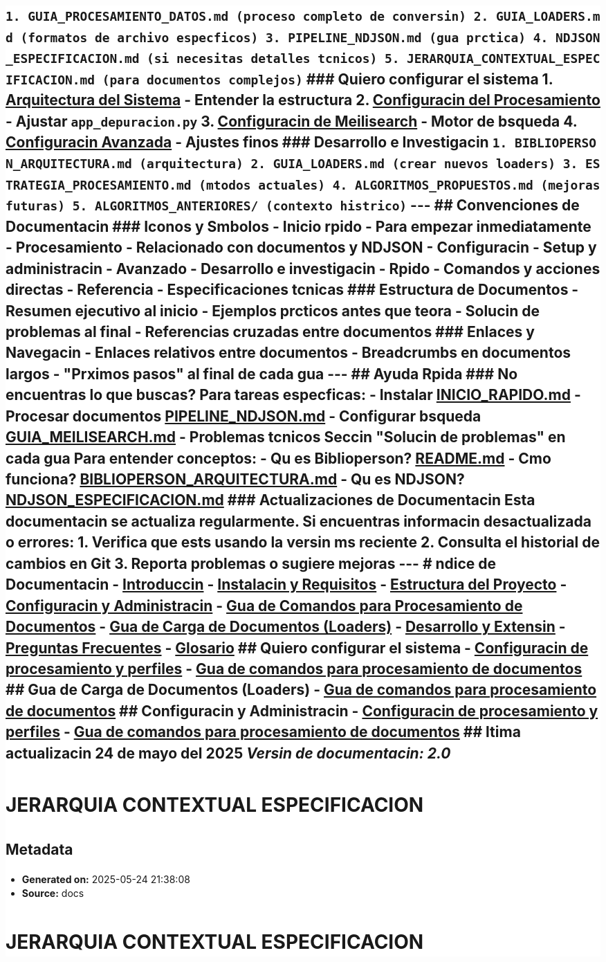 ``` 1. GUIA_PROCESAMIENTO_DATOS.md (proceso completo de conversin) 2. GUIA_LOADERS.md (formatos de archivo especficos) 3. PIPELINE_NDJSON.md (gua prctica) 4. NDJSON_ESPECIFICACION.md (si necesitas detalles tcnicos) 5. JERARQUIA_CONTEXTUAL_ESPECIFICACION.md (para documentos complejos) ``` ###  Quiero configurar el sistema 1. [Arquitectura del Sistema](BIBLIOPERSON_ARQUITECTURA.md) - Entender la estructura 2. [Configuracin del Procesamiento](CONFIGURACION_PROCESAMIENTO.md) - Ajustar `app_depuracion.py` 3. [Configuracin de Meilisearch](configuracion_meilisearch.md) - Motor de bsqueda 4. [Configuracin Avanzada](configuracion_avanzada.md) - Ajustes finos ###  **Desarrollo e Investigacin** ``` 1. BIBLIOPERSON_ARQUITECTURA.md (arquitectura) 2. GUIA_LOADERS.md (crear nuevos loaders) 3. ESTRATEGIA_PROCESAMIENTO.md (mtodos actuales) 4. ALGORITMOS_PROPUESTOS.md (mejoras futuras) 5. ALGORITMOS_ANTERIORES/ (contexto histrico) ``` --- ##  Convenciones de Documentacin ###  **Iconos y Smbolos** -  **Inicio rpido** - Para empezar inmediatamente -  **Procesamiento** - Relacionado con documentos y NDJSON -  **Configuracin** - Setup y administracin -  **Avanzado** - Desarrollo e investigacin -  **Rpido** - Comandos y acciones directas -  **Referencia** - Especificaciones tcnicas ###  **Estructura de Documentos** - **Resumen ejecutivo** al inicio - **Ejemplos prcticos** antes que teora - **Solucin de problemas** al final - **Referencias cruzadas** entre documentos ###  **Enlaces y Navegacin** - Enlaces relativos entre documentos - Breadcrumbs en documentos largos - "Prximos pasos" al final de cada gua --- ##  Ayuda Rpida ###  **No encuentras lo que buscas?** **Para tareas especficas:** - **Instalar**  [INICIO_RAPIDO.md](INICIO_RAPIDO.md) - **Procesar documentos**  [PIPELINE_NDJSON.md](PIPELINE_NDJSON.md) - **Configurar bsqueda**  [GUIA_MEILISEARCH.md](GUIA_MEILISEARCH.md) - **Problemas tcnicos**  Seccin "Solucin de problemas" en cada gua **Para entender conceptos:** - **Qu es Biblioperson?**  [README.md](README.md) - **Cmo funciona?**  [BIBLIOPERSON_ARQUITECTURA.md](BIBLIOPERSON_ARQUITECTURA.md) - **Qu es NDJSON?**  [NDJSON_ESPECIFICACION.md](NDJSON_ESPECIFICACION.md) ###  **Actualizaciones de Documentacin** Esta documentacin se actualiza regularmente. Si encuentras informacin desactualizada o errores: 1. Verifica que ests usando la versin ms reciente 2. Consulta el historial de cambios en Git 3. Reporta problemas o sugiere mejoras --- # ndice de Documentacin - [Introduccin](INTRODUCCION.md) - [Instalacin y Requisitos](INSTALACION.md) - [Estructura del Proyecto](ESTRUCTURA.md) - [Configuracin y Administracin](CONFIGURACION_PROCESAMIENTO.md) - [Gua de Comandos para Procesamiento de Documentos](GUIA_COMANDOS_PROCESAMIENTO.md) - [Gua de Carga de Documentos (Loaders)](LOADERS.md) - [Desarrollo y Extensin](DESARROLLO.md) - [Preguntas Frecuentes](FAQ.md) - [Glosario](GLOSARIO.md) ## Quiero configurar el sistema - [Configuracin de procesamiento y perfiles](CONFIGURACION_PROCESAMIENTO.md) - [Gua de comandos para procesamiento de documentos](GUIA_COMANDOS_PROCESAMIENTO.md) ## Gua de Carga de Documentos (Loaders) - [Gua de comandos para procesamiento de documentos](GUIA_COMANDOS_PROCESAMIENTO.md) ## Configuracin y Administracin - [Configuracin de procesamiento y perfiles](CONFIGURACION_PROCESAMIENTO.md) - [Gua de comandos para procesamiento de documentos](GUIA_COMANDOS_PROCESAMIENTO.md) ## ltima actualizacin 24 de mayo del 2025 *Versin de documentacin: 2.0*
---

# JERARQUIA CONTEXTUAL ESPECIFICACION

## Metadata
- **Generated on:** 2025-05-24 21:38:08
- **Source:** docs

# JERARQUIA CONTEXTUAL ESPECIFICACION
